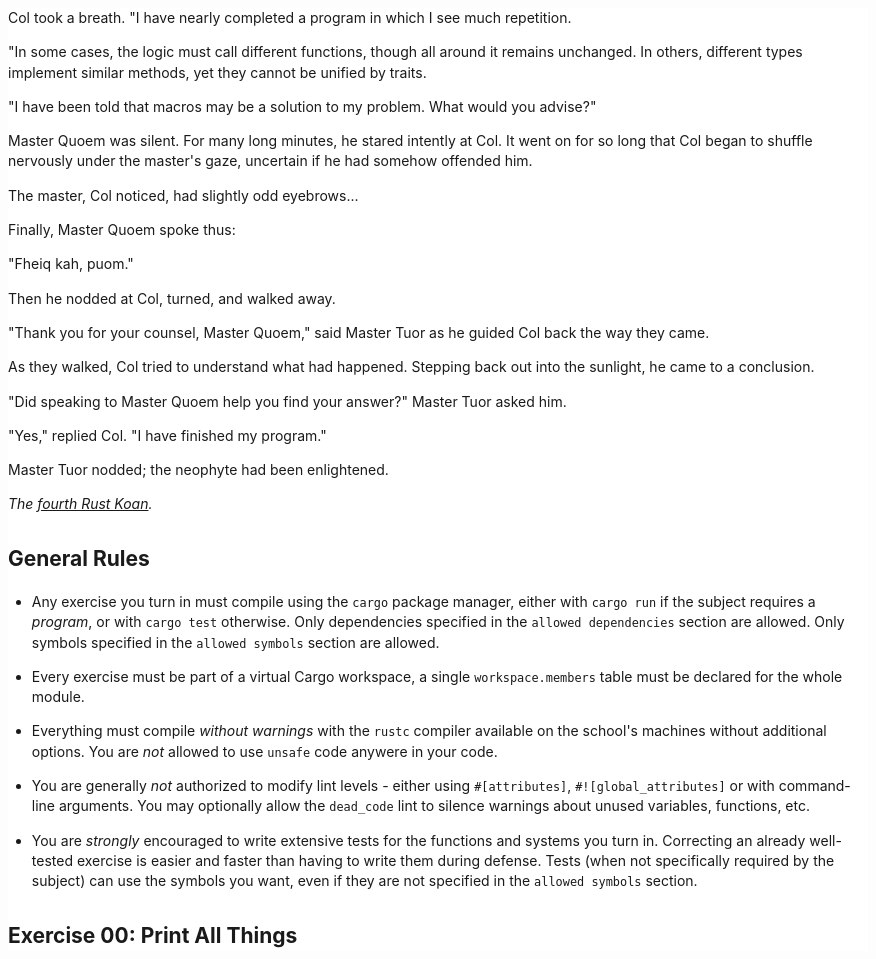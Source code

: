Col took a breath. "I have nearly completed a program in which I see much repetition.

"In some cases, the logic must call different functions, though all around it remains unchanged. In
others, different types implement similar methods, yet they cannot be unified by traits.

"I have been told that macros may be a solution to my problem. What would you advise?"

Master Quoem was silent. For many long minutes, he stared intently at Col. It went on for so long
that Col began to shuffle nervously under the master's gaze, uncertain if he had somehow offended
him.

The master, Col noticed, had slightly odd eyebrows...

Finally, Master Quoem spoke thus:

"Fheiq kah, puom."

Then he nodded at Col, turned, and walked away.

"Thank you for your counsel, Master Quoem," said Master Tuor as he guided Col back the way they
came.

As they walked, Col tried to understand what had happened. Stepping back out into the sunlight, he
came to a conclusion.

"Did speaking to Master Quoem help you find your answer?" Master Tuor asked him.

"Yes," replied Col. "I have finished my program."

Master Tuor nodded; the neophyte had been enlightened.

*The [fourth Rust Koan](https://users.rust-lang.org/t/rust-koans/2408/4).*

## General Rules

* Any exercise you turn in must compile using the `cargo` package manager, either with `cargo run`
if the subject requires a *program*, or with `cargo test` otherwise. Only dependencies specified
in the `allowed dependencies` section are allowed. Only symbols specified in the `allowed symbols`
section are allowed.

* Every exercise must be part of a virtual Cargo workspace, a single `workspace.members` table must
be declared for the whole module.

* Everything must compile *without warnings* with the `rustc` compiler available on the school's
machines without additional options.  You are *not* allowed to use `unsafe` code anywere in your
code.

* You are generally *not* authorized to modify lint levels - either using `#[attributes]`,
`#![global_attributes]` or with command-line arguments. You may optionally allow the `dead_code`
lint to silence warnings about unused variables, functions, etc.

* You are *strongly* encouraged to write extensive tests for the functions and systems you turn in.
Correcting an already well-tested exercise is easier and faster than having to write them during
defense. Tests (when not specifically required by the subject) can use the symbols you want, even if
they are not specified in the `allowed symbols` section.

## Exercise 00: Print All Things
